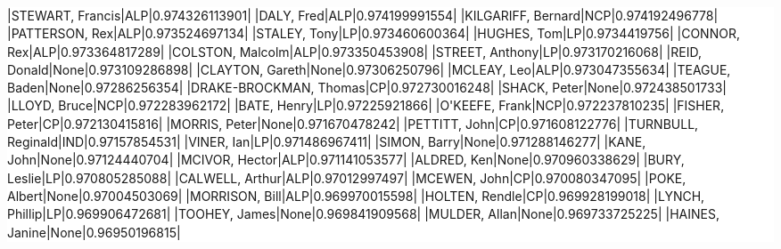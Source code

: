 |STEWART, Francis|ALP|0.974326113901|
|DALY, Fred|ALP|0.974199991554|
|KILGARIFF, Bernard|NCP|0.974192496778|
|PATTERSON, Rex|ALP|0.973524697134|
|STALEY, Tony|LP|0.973460600364|
|HUGHES, Tom|LP|0.9734419756|
|CONNOR, Rex|ALP|0.973364817289|
|COLSTON, Malcolm|ALP|0.973350453908|
|STREET, Anthony|LP|0.973170216068|
|REID, Donald|None|0.973109286898|
|CLAYTON, Gareth|None|0.97306250796|
|MCLEAY, Leo|ALP|0.973047355634|
|TEAGUE, Baden|None|0.97286256354|
|DRAKE-BROCKMAN, Thomas|CP|0.972730016248|
|SHACK, Peter|None|0.972438501733|
|LLOYD, Bruce|NCP|0.972283962172|
|BATE, Henry|LP|0.97225921866|
|O'KEEFE, Frank|NCP|0.972237810235|
|FISHER, Peter|CP|0.972130415816|
|MORRIS, Peter|None|0.971670478242|
|PETTITT, John|CP|0.971608122776|
|TURNBULL, Reginald|IND|0.97157854531|
|VINER, Ian|LP|0.971486967411|
|SIMON, Barry|None|0.971288146277|
|KANE, John|None|0.97124440704|
|MCIVOR, Hector|ALP|0.971141053577|
|ALDRED, Ken|None|0.970960338629|
|BURY, Leslie|LP|0.970805285088|
|CALWELL, Arthur|ALP|0.97012997497|
|MCEWEN, John|CP|0.970080347095|
|POKE, Albert|None|0.97004503069|
|MORRISON, Bill|ALP|0.969970015598|
|HOLTEN, Rendle|CP|0.969928199018|
|LYNCH, Phillip|LP|0.969906472681|
|TOOHEY, James|None|0.969841909568|
|MULDER, Allan|None|0.969733725225|
|HAINES, Janine|None|0.96950196815|